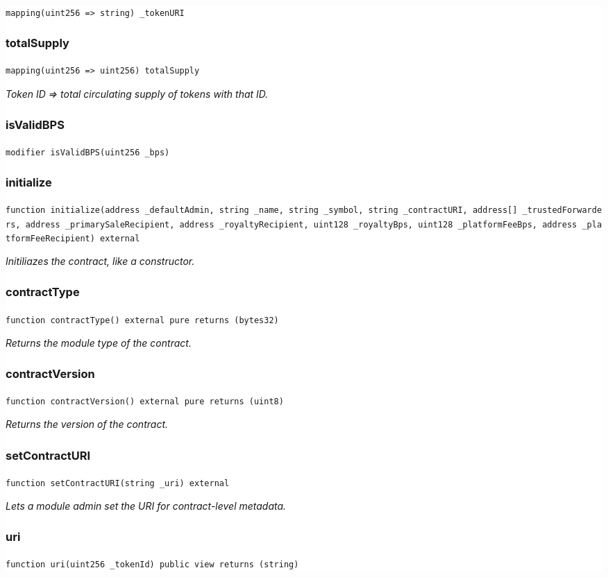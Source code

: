 ```solidity
mapping(uint256 => string) _tokenURI
```

### totalSupply

```solidity
mapping(uint256 => uint256) totalSupply
```

_Token ID => total circulating supply of tokens with that ID._

### isValidBPS

```solidity
modifier isValidBPS(uint256 _bps)
```

### initialize

```solidity
function initialize(address _defaultAdmin, string _name, string _symbol, string _contractURI, address[] _trustedForwarders, address _primarySaleRecipient, address _royaltyRecipient, uint128 _royaltyBps, uint128 _platformFeeBps, address _platformFeeRecipient) external
```

_Initiliazes the contract, like a constructor._

### contractType

```solidity
function contractType() external pure returns (bytes32)
```

_Returns the module type of the contract._

### contractVersion

```solidity
function contractVersion() external pure returns (uint8)
```

_Returns the version of the contract._

### setContractURI

```solidity
function setContractURI(string _uri) external
```

_Lets a module admin set the URI for contract-level metadata._

### uri

```solidity
function uri(uint256 _tokenId) public view returns (string)
```
